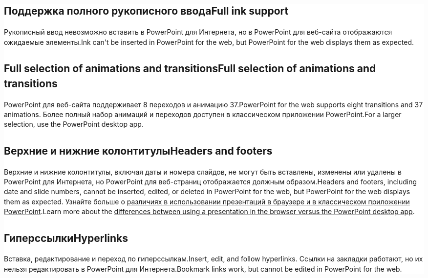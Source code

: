 ## <a name="full-ink-support"></a><span data-ttu-id="94d70-180">Поддержка полного рукописного ввода</span><span class="sxs-lookup"><span data-stu-id="94d70-180">Full ink support</span></span>
<span data-ttu-id="94d70-181"><a name="bkmk_FullInkSupport"> </a></span><span class="sxs-lookup"><span data-stu-id="94d70-181"></span></span>

<span data-ttu-id="94d70-182">Рукописный ввод невозможно вставить в PowerPoint для Интернета, но в PowerPoint для веб-сайта отображаются ожидаемые элементы.</span><span class="sxs-lookup"><span data-stu-id="94d70-182">Ink can't be inserted in PowerPoint for the web, but PowerPoint for the web displays them as expected.</span></span>
  
## <a name="full-selection-of-animations-and-transitions"></a><span data-ttu-id="94d70-183">Full selection of animations and transitions</span><span class="sxs-lookup"><span data-stu-id="94d70-183">Full selection of animations and transitions</span></span>
<span data-ttu-id="94d70-184"><a name="bkmk_FullAnimationsTransitions"> </a></span><span class="sxs-lookup"><span data-stu-id="94d70-184"></span></span>

<span data-ttu-id="94d70-185">PowerPoint для веб-сайта поддерживает 8 переходов и анимацию 37.</span><span class="sxs-lookup"><span data-stu-id="94d70-185">PowerPoint for the web supports eight transitions and 37 animations.</span></span> <span data-ttu-id="94d70-186">Более полный набор анимаций и переходов доступен в классическом приложении PowerPoint.</span><span class="sxs-lookup"><span data-stu-id="94d70-186">For a larger selection, use the PowerPoint desktop app.</span></span> 
  
## <a name="headers-and-footers"></a><span data-ttu-id="94d70-187">Верхние и нижние колонтитулы</span><span class="sxs-lookup"><span data-stu-id="94d70-187">Headers and footers</span></span>
<span data-ttu-id="94d70-188"><a name="bkmk_HeadersFooters"> </a></span><span class="sxs-lookup"><span data-stu-id="94d70-188"></span></span>

<span data-ttu-id="94d70-189">Верхние и нижние колонтитулы, включая даты и номера слайдов, не могут быть вставлены, изменены или удалены в PowerPoint для Интернета, но PowerPoint для веб-страниц отображается должным образом.</span><span class="sxs-lookup"><span data-stu-id="94d70-189">Headers and footers, including date and slide numbers, cannot be inserted, edited, or deleted in PowerPoint for the web, but PowerPoint for the web displays them as expected.</span></span> <span data-ttu-id="94d70-190">Узнайте больше о [различиях в использовании презентаций в браузере и в классическом приложении PowerPoint](https://go.microsoft.com/fwlink/?LinkId=272763).</span><span class="sxs-lookup"><span data-stu-id="94d70-190">Learn more about the [differences between using a presentation in the browser versus the PowerPoint desktop app](https://go.microsoft.com/fwlink/?LinkId=272763).</span></span>
  
## <a name="hyperlinks"></a><span data-ttu-id="94d70-191">Гиперссылки</span><span class="sxs-lookup"><span data-stu-id="94d70-191">Hyperlinks</span></span>
<span data-ttu-id="94d70-192"><a name="bkmk_Hyperlinks"> </a></span><span class="sxs-lookup"><span data-stu-id="94d70-192"></span></span>

<span data-ttu-id="94d70-193">Вставка, редактирование и переход по гиперссылкам.</span><span class="sxs-lookup"><span data-stu-id="94d70-193">Insert, edit, and follow hyperlinks.</span></span> <span data-ttu-id="94d70-194">Ссылки на закладки работают, но их нельзя редактировать в PowerPoint для Интернета.</span><span class="sxs-lookup"><span data-stu-id="94d70-194">Bookmark links work, but cannot be edited in PowerPoint for the web.</span></span>
  